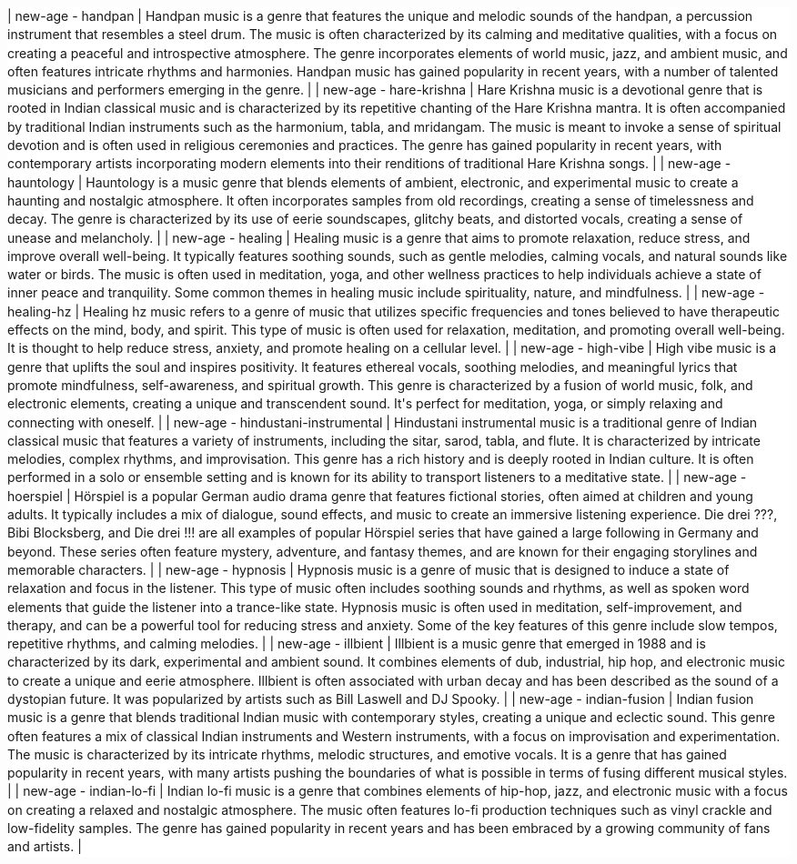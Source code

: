 | new-age - handpan | Handpan music is a genre that features the unique and melodic sounds of the handpan, a percussion instrument that resembles a steel drum. The music is often characterized by its calming and meditative qualities, with a focus on creating a peaceful and introspective atmosphere. The genre incorporates elements of world music, jazz, and ambient music, and often features intricate rhythms and harmonies. Handpan music has gained popularity in recent years, with a number of talented musicians and performers emerging in the genre. |
| new-age - hare-krishna | Hare Krishna music is a devotional genre that is rooted in Indian classical music and is characterized by its repetitive chanting of the Hare Krishna mantra. It is often accompanied by traditional Indian instruments such as the harmonium, tabla, and mridangam. The music is meant to invoke a sense of spiritual devotion and is often used in religious ceremonies and practices. The genre has gained popularity in recent years, with contemporary artists incorporating modern elements into their renditions of traditional Hare Krishna songs. |
| new-age - hauntology | Hauntology is a music genre that blends elements of ambient, electronic, and experimental music to create a haunting and nostalgic atmosphere. It often incorporates samples from old recordings, creating a sense of timelessness and decay. The genre is characterized by its use of eerie soundscapes, glitchy beats, and distorted vocals, creating a sense of unease and melancholy. |
| new-age - healing | Healing music is a genre that aims to promote relaxation, reduce stress, and improve overall well-being. It typically features soothing sounds, such as gentle melodies, calming vocals, and natural sounds like water or birds. The music is often used in meditation, yoga, and other wellness practices to help individuals achieve a state of inner peace and tranquility. Some common themes in healing music include spirituality, nature, and mindfulness. |
| new-age - healing-hz | Healing hz music refers to a genre of music that utilizes specific frequencies and tones believed to have therapeutic effects on the mind, body, and spirit. This type of music is often used for relaxation, meditation, and promoting overall well-being. It is thought to help reduce stress, anxiety, and promote healing on a cellular level. |
| new-age - high-vibe | High vibe music is a genre that uplifts the soul and inspires positivity. It features ethereal vocals, soothing melodies, and meaningful lyrics that promote mindfulness, self-awareness, and spiritual growth. This genre is characterized by a fusion of world music, folk, and electronic elements, creating a unique and transcendent sound. It's perfect for meditation, yoga, or simply relaxing and connecting with oneself. |
| new-age - hindustani-instrumental | Hindustani instrumental music is a traditional genre of Indian classical music that features a variety of instruments, including the sitar, sarod, tabla, and flute. It is characterized by intricate melodies, complex rhythms, and improvisation. This genre has a rich history and is deeply rooted in Indian culture. It is often performed in a solo or ensemble setting and is known for its ability to transport listeners to a meditative state. |
| new-age - hoerspiel | Hörspiel is a popular German audio drama genre that features fictional stories, often aimed at children and young adults. It typically includes a mix of dialogue, sound effects, and music to create an immersive listening experience. Die drei ???, Bibi Blocksberg, and Die drei !!! are all examples of popular Hörspiel series that have gained a large following in Germany and beyond. These series often feature mystery, adventure, and fantasy themes, and are known for their engaging storylines and memorable characters. |
| new-age - hypnosis | Hypnosis music is a genre of music that is designed to induce a state of relaxation and focus in the listener. This type of music often includes soothing sounds and rhythms, as well as spoken word elements that guide the listener into a trance-like state. Hypnosis music is often used in meditation, self-improvement, and therapy, and can be a powerful tool for reducing stress and anxiety. Some of the key features of this genre include slow tempos, repetitive rhythms, and calming melodies. |
| new-age - illbient | Illbient is a music genre that emerged in 1988 and is characterized by its dark, experimental and ambient sound. It combines elements of dub, industrial, hip hop, and electronic music to create a unique and eerie atmosphere. Illbient is often associated with urban decay and has been described as the sound of a dystopian future. It was popularized by artists such as Bill Laswell and DJ Spooky. |
| new-age - indian-fusion | Indian fusion music is a genre that blends traditional Indian music with contemporary styles, creating a unique and eclectic sound. This genre often features a mix of classical Indian instruments and Western instruments, with a focus on improvisation and experimentation. The music is characterized by its intricate rhythms, melodic structures, and emotive vocals. It is a genre that has gained popularity in recent years, with many artists pushing the boundaries of what is possible in terms of fusing different musical styles. |
| new-age - indian-lo-fi | Indian lo-fi music is a genre that combines elements of hip-hop, jazz, and electronic music with a focus on creating a relaxed and nostalgic atmosphere. The music often features lo-fi production techniques such as vinyl crackle and low-fidelity samples. The genre has gained popularity in recent years and has been embraced by a growing community of fans and artists. |